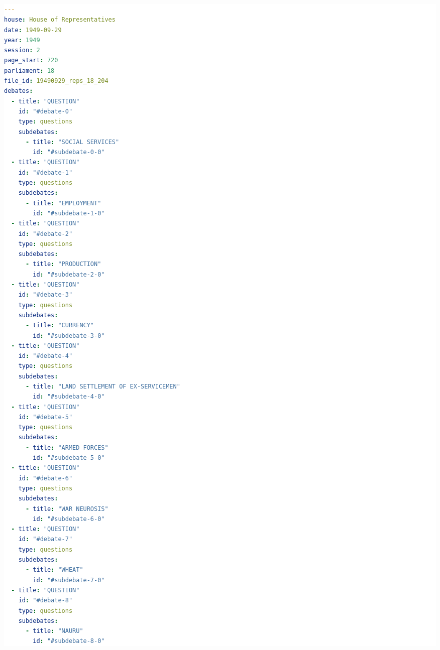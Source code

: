 ```yaml
---
house: House of Representatives
date: 1949-09-29
year: 1949
session: 2
page_start: 720
parliament: 18
file_id: 19490929_reps_18_204
debates:
  - title: "QUESTION"
    id: "#debate-0"
    type: questions
    subdebates:
      - title: "SOCIAL SERVICES"
        id: "#subdebate-0-0"
  - title: "QUESTION"
    id: "#debate-1"
    type: questions
    subdebates:
      - title: "EMPLOYMENT"
        id: "#subdebate-1-0"
  - title: "QUESTION"
    id: "#debate-2"
    type: questions
    subdebates:
      - title: "PRODUCTION"
        id: "#subdebate-2-0"
  - title: "QUESTION"
    id: "#debate-3"
    type: questions
    subdebates:
      - title: "CURRENCY"
        id: "#subdebate-3-0"
  - title: "QUESTION"
    id: "#debate-4"
    type: questions
    subdebates:
      - title: "LAND SETTLEMENT OF EX-SERVICEMEN"
        id: "#subdebate-4-0"
  - title: "QUESTION"
    id: "#debate-5"
    type: questions
    subdebates:
      - title: "ARMED FORCES"
        id: "#subdebate-5-0"
  - title: "QUESTION"
    id: "#debate-6"
    type: questions
    subdebates:
      - title: "WAR NEUROSIS"
        id: "#subdebate-6-0"
  - title: "QUESTION"
    id: "#debate-7"
    type: questions
    subdebates:
      - title: "WHEAT"
        id: "#subdebate-7-0"
  - title: "QUESTION"
    id: "#debate-8"
    type: questions
    subdebates:
      - title: "NAURU"
        id: "#subdebate-8-0"
```